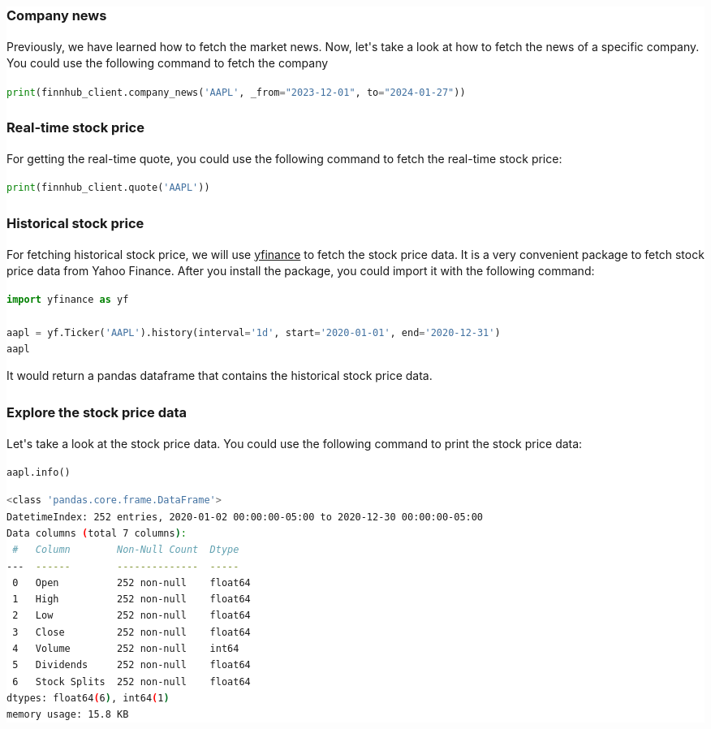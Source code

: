 ### Company news

Previously, we have learned how to fetch the market news. Now, let's take a look at how to fetch the news of a specific company. You could use the following command to fetch the company

```python
print(finnhub_client.company_news('AAPL', _from="2023-12-01", to="2024-01-27"))
```

### Real-time stock price

For getting the real-time quote, you could use the following command to fetch the real-time stock price:

```python
print(finnhub_client.quote('AAPL'))
```

### Historical stock price

For fetching historical stock price, we will use [yfinance](https://pypi.org/project/yfinance/) to fetch the stock price data. It is a very convenient package to fetch stock price data from Yahoo Finance. After you install the package, you could import it with the following command:

```python
import yfinance as yf

aapl = yf.Ticker('AAPL').history(interval='1d', start='2020-01-01', end='2020-12-31')
aapl
```

It would return a pandas dataframe that contains the historical stock price data.

### Explore the stock price data

Let's take a look at the stock price data. You could use the following command to print the stock price data:

```python
aapl.info()
```

```bash
<class 'pandas.core.frame.DataFrame'>
DatetimeIndex: 252 entries, 2020-01-02 00:00:00-05:00 to 2020-12-30 00:00:00-05:00
Data columns (total 7 columns):
 #   Column        Non-Null Count  Dtype  
---  ------        --------------  -----  
 0   Open          252 non-null    float64
 1   High          252 non-null    float64
 2   Low           252 non-null    float64
 3   Close         252 non-null    float64
 4   Volume        252 non-null    int64  
 5   Dividends     252 non-null    float64
 6   Stock Splits  252 non-null    float64
dtypes: float64(6), int64(1)
memory usage: 15.8 KB
```
